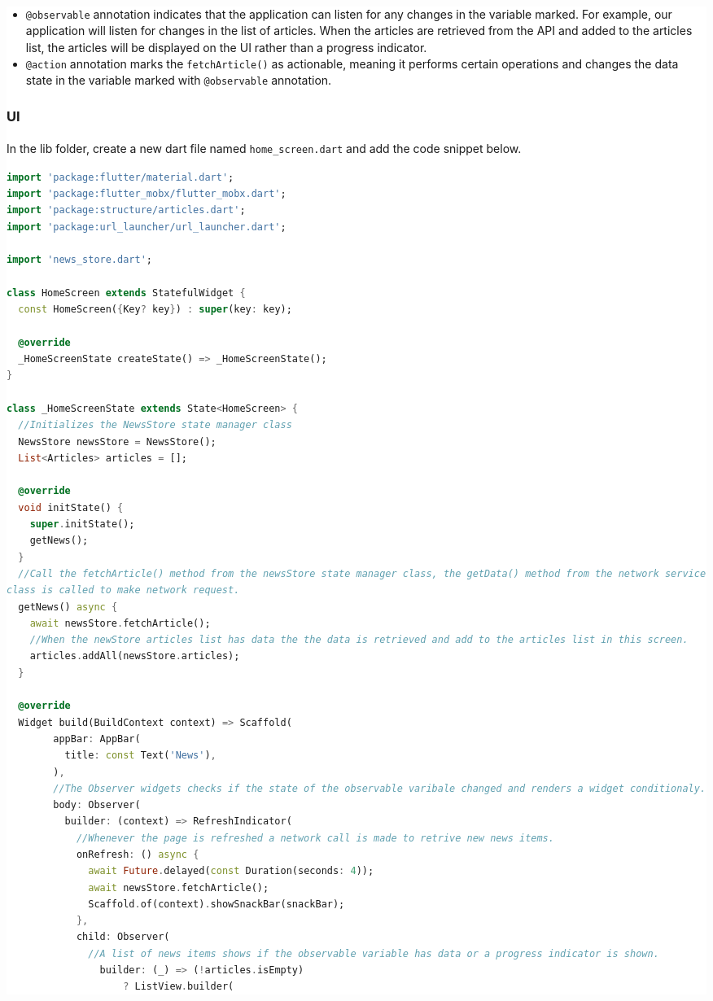 - `@observable` annotation indicates that the application can listen for any changes in the variable marked. For example, our application will listen for changes in the list of articles. When the articles are retrieved from the API and added to the articles list, the articles will be displayed on the UI rather than a progress indicator.
- `@action` annotation marks the `fetchArticle()` as actionable, meaning it performs certain operations and changes the data state in the variable marked with `@observable` annotation.

### UI
In the lib folder, create a new dart file named `home_screen.dart` and add the code snippet below.
```dart
import 'package:flutter/material.dart';
import 'package:flutter_mobx/flutter_mobx.dart';
import 'package:structure/articles.dart';
import 'package:url_launcher/url_launcher.dart';

import 'news_store.dart';

class HomeScreen extends StatefulWidget {
  const HomeScreen({Key? key}) : super(key: key);

  @override
  _HomeScreenState createState() => _HomeScreenState();
}

class _HomeScreenState extends State<HomeScreen> {
  //Initializes the NewsStore state manager class
  NewsStore newsStore = NewsStore();
  List<Articles> articles = [];

  @override
  void initState() {
    super.initState();
    getNews();
  }
  //Call the fetchArticle() method from the newsStore state manager class, the getData() method from the network service class is called to make network request.
  getNews() async {
    await newsStore.fetchArticle();
    //When the newStore articles list has data the the data is retrieved and add to the articles list in this screen.
    articles.addAll(newsStore.articles);
  }

  @override
  Widget build(BuildContext context) => Scaffold(
        appBar: AppBar(
          title: const Text('News'),
        ),
        //The Observer widgets checks if the state of the observable varibale changed and renders a widget conditionaly.
        body: Observer(
          builder: (context) => RefreshIndicator(
            //Whenever the page is refreshed a network call is made to retrive new news items.
            onRefresh: () async {
              await Future.delayed(const Duration(seconds: 4));
              await newsStore.fetchArticle();
              Scaffold.of(context).showSnackBar(snackBar);
            },
            child: Observer(
              //A list of news items shows if the observable variable has data or a progress indicator is shown.
                builder: (_) => (!articles.isEmpty)
                    ? ListView.builder(
```